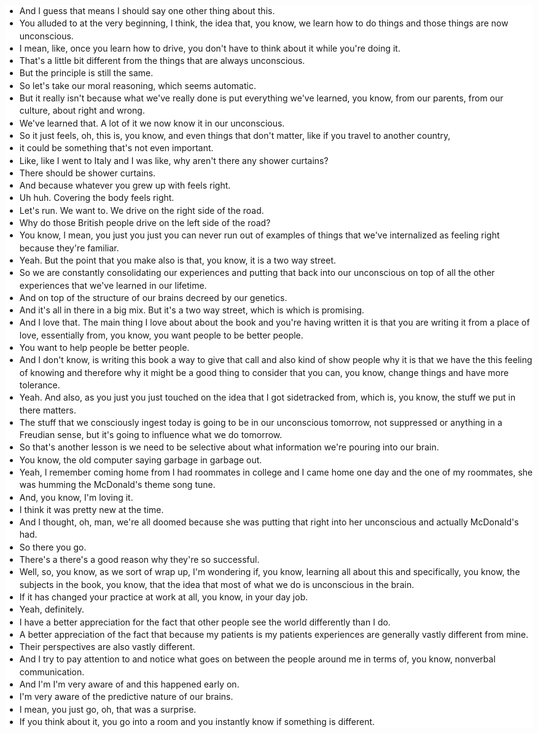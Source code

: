 *  And I guess that means I should say one other thing about this.
*  You alluded to at the very beginning, I think, the idea that, you know, we learn how to do things and those things are now unconscious.
*  I mean, like, once you learn how to drive, you don't have to think about it while you're doing it.
*  That's a little bit different from the things that are always unconscious.
*  But the principle is still the same.
*  So let's take our moral reasoning, which seems automatic.
*  But it really isn't because what we've really done is put everything we've learned, you know, from our parents, from our culture, about right and wrong.
*  We've learned that. A lot of it we now know it in our unconscious.
*  So it just feels, oh, this is, you know, and even things that don't matter, like if you travel to another country,
*  it could be something that's not even important.
*  Like, like I went to Italy and I was like, why aren't there any shower curtains?
*  There should be shower curtains.
*  And because whatever you grew up with feels right.
*  Uh huh. Covering the body feels right.
*  Let's run. We want to. We drive on the right side of the road.
*  Why do those British people drive on the left side of the road?
*  You know, I mean, you just you just you can never run out of examples of things that we've internalized as feeling right because they're familiar.
*  Yeah. But the point that you make also is that, you know, it is a two way street.
*  So we are constantly consolidating our experiences and putting that back into our unconscious on top of all the other experiences that we've learned in our lifetime.
*  And on top of the structure of our brains decreed by our genetics.
*  And it's all in there in a big mix. But it's a two way street, which is which is promising.
*  And I love that. The main thing I love about about the book and you're having written it is that you are writing it from a place of love, essentially from, you know, you want people to be better people.
*  You want to help people be better people.
*  And I don't know, is writing this book a way to give that call and also kind of show people why it is that we have the this feeling of knowing and therefore why it might be a good thing to consider that you can, you know, change things and have more tolerance.
*  Yeah. And also, as you just you just touched on the idea that I got sidetracked from, which is, you know, the stuff we put in there matters.
*  The stuff that we consciously ingest today is going to be in our unconscious tomorrow, not suppressed or anything in a Freudian sense, but it's going to influence what we do tomorrow.
*  So that's another lesson is we need to be selective about what information we're pouring into our brain.
*  You know, the old computer saying garbage in garbage out.
*  Yeah, I remember coming home from I had roommates in college and I came home one day and the one of my roommates, she was humming the McDonald's theme song tune.
*  And, you know, I'm loving it.
*  I think it was pretty new at the time.
*  And I thought, oh, man, we're all doomed because she was putting that right into her unconscious and actually McDonald's had.
*  So there you go.
*  There's a there's a good reason why they're so successful.
*  Well, so, you know, as we sort of wrap up, I'm wondering if, you know, learning all about this and specifically, you know, the subjects in the book, you know, that the idea that most of what we do is unconscious in the brain.
*  If it has changed your practice at work at all, you know, in your day job.
*  Yeah, definitely.
*  I have a better appreciation for the fact that other people see the world differently than I do.
*  A better appreciation of the fact that because my patients is my patients experiences are generally vastly different from mine.
*  Their perspectives are also vastly different.
*  And I try to pay attention to and notice what goes on between the people around me in terms of, you know, nonverbal communication.
*  And I'm I'm very aware of and this happened early on.
*  I'm very aware of the predictive nature of our brains.
*  I mean, you just go, oh, that was a surprise.
*  If you think about it, you go into a room and you instantly know if something is different.
